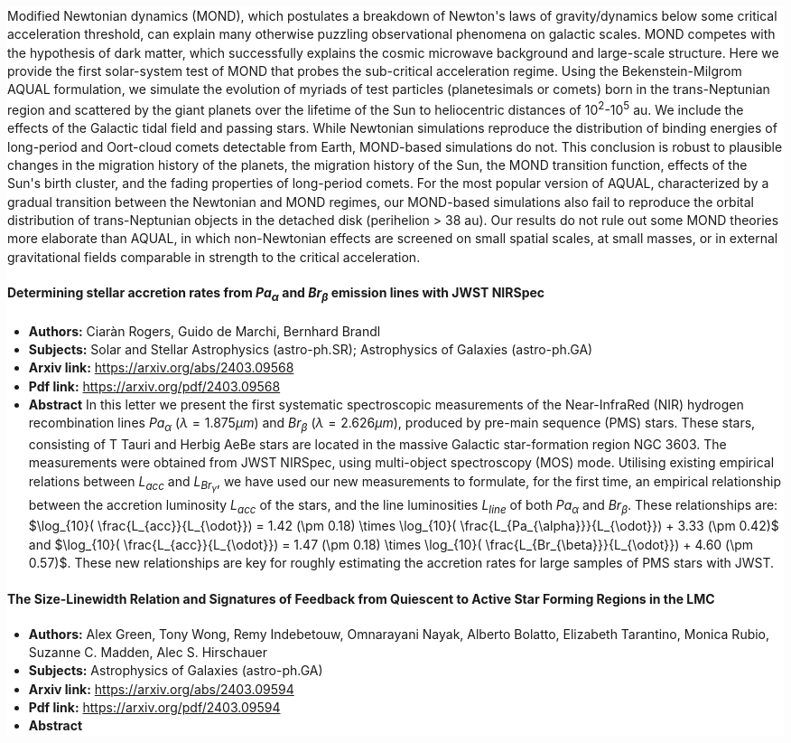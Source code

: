  Modified Newtonian dynamics (MOND), which postulates a breakdown of Newton's laws of gravity/dynamics below some critical acceleration threshold, can explain many otherwise puzzling observational phenomena on galactic scales. MOND competes with the hypothesis of dark matter, which successfully explains the cosmic microwave background and large-scale structure. Here we provide the first solar-system test of MOND that probes the sub-critical acceleration regime. Using the Bekenstein-Milgrom AQUAL formulation, we simulate the evolution of myriads of test particles (planetesimals or comets) born in the trans-Neptunian region and scattered by the giant planets over the lifetime of the Sun to heliocentric distances of $10^2$-$10^5$ au. We include the effects of the Galactic tidal field and passing stars. While Newtonian simulations reproduce the distribution of binding energies of long-period and Oort-cloud comets detectable from Earth, MOND-based simulations do not. This conclusion is robust to plausible changes in the migration history of the planets, the migration history of the Sun, the MOND transition function, effects of the Sun's birth cluster, and the fading properties of long-period comets. For the most popular version of AQUAL, characterized by a gradual transition between the Newtonian and MOND regimes, our MOND-based simulations also fail to reproduce the orbital distribution of trans-Neptunian objects in the detached disk (perihelion > 38 au). Our results do not rule out some MOND theories more elaborate than AQUAL, in which non-Newtonian effects are screened on small spatial scales, at small masses, or in external gravitational fields comparable in strength to the critical acceleration.
#### Determining stellar accretion rates from $Pa_α$ and $Br_β$  emission lines with JWST NIRSpec
 - **Authors:** Ciaràn Rogers, Guido de Marchi, Bernhard Brandl
 - **Subjects:** Solar and Stellar Astrophysics (astro-ph.SR); Astrophysics of Galaxies (astro-ph.GA)
 - **Arxiv link:** https://arxiv.org/abs/2403.09568
 - **Pdf link:** https://arxiv.org/pdf/2403.09568
 - **Abstract**
 In this letter we present the first systematic spectroscopic measurements of the Near-InfraRed (NIR) hydrogen recombination lines $Pa_{\alpha}$ ($\lambda = 1.875 \mu m$) and $Br_{\beta}$ ($\lambda = 2.626 \mu m$), produced by pre-main sequence (PMS) stars. These stars, consisting of T Tauri and Herbig AeBe stars are located in the massive Galactic star-formation region NGC 3603. The measurements were obtained from JWST NIRSpec, using multi-object spectroscopy (MOS) mode. Utilising existing empirical relations between $L_{acc}$ and $L_{Br_{\gamma}}$, we have used our new measurements to formulate, for the first time, an empirical relationship between the accretion luminosity $L_{acc}$ of the stars, and the line luminosities $L_{line}$ of both $Pa_{\alpha}$ and $Br_{\beta}$. These relationships are: $\log_{10}( \frac{L_{acc}}{L_{\odot}}) = 1.42 (\pm 0.18) \times \log_{10}( \frac{L_{Pa_{\alpha}}}{L_{\odot}}) + 3.33 (\pm 0.42)$ and $\log_{10}( \frac{L_{acc}}{L_{\odot}}) = 1.47 (\pm 0.18) \times \log_{10}( \frac{L_{Br_{\beta}}}{L_{\odot}}) + 4.60 (\pm 0.57)$. These new relationships are key for roughly estimating the accretion rates for large samples of PMS stars with JWST.
#### The Size-Linewidth Relation and Signatures of Feedback from Quiescent to  Active Star Forming Regions in the LMC
 - **Authors:** Alex Green, Tony Wong, Remy Indebetouw, Omnarayani Nayak, Alberto Bolatto, Elizabeth Tarantino, Monica Rubio, Suzanne C. Madden, Alec S. Hirschauer
 - **Subjects:** Astrophysics of Galaxies (astro-ph.GA)
 - **Arxiv link:** https://arxiv.org/abs/2403.09594
 - **Pdf link:** https://arxiv.org/pdf/2403.09594
 - **Abstract**